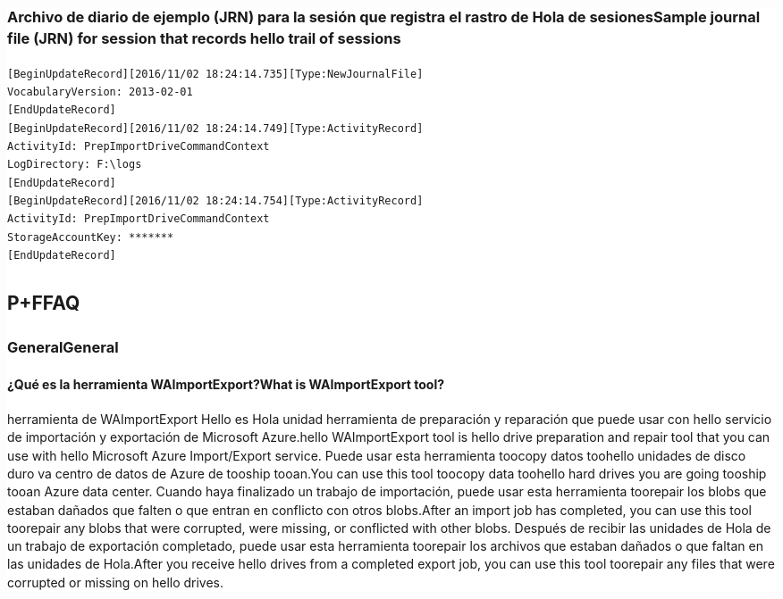 ### <a name="sample-journal-file-jrn-for-session-that-records-hello-trail-of-sessions"></a><span data-ttu-id="64df7-354">Archivo de diario de ejemplo (JRN) para la sesión que registra el rastro de Hola de sesiones</span><span class="sxs-lookup"><span data-stu-id="64df7-354">Sample journal file (JRN) for session that records hello trail of sessions</span></span>

```
[BeginUpdateRecord][2016/11/02 18:24:14.735][Type:NewJournalFile]
VocabularyVersion: 2013-02-01
[EndUpdateRecord]
[BeginUpdateRecord][2016/11/02 18:24:14.749][Type:ActivityRecord]
ActivityId: PrepImportDriveCommandContext
LogDirectory: F:\logs
[EndUpdateRecord]
[BeginUpdateRecord][2016/11/02 18:24:14.754][Type:ActivityRecord]
ActivityId: PrepImportDriveCommandContext
StorageAccountKey: *******
[EndUpdateRecord]
```

## <a name="faq"></a><span data-ttu-id="64df7-355">P+F</span><span class="sxs-lookup"><span data-stu-id="64df7-355">FAQ</span></span>

### <a name="general"></a><span data-ttu-id="64df7-356">General</span><span class="sxs-lookup"><span data-stu-id="64df7-356">General</span></span>

#### <a name="what-is-waimportexport-tool"></a><span data-ttu-id="64df7-357">¿Qué es la herramienta WAImportExport?</span><span class="sxs-lookup"><span data-stu-id="64df7-357">What is WAImportExport tool?</span></span>

<span data-ttu-id="64df7-358">herramienta de WAImportExport Hello es Hola unidad herramienta de preparación y reparación que puede usar con hello servicio de importación y exportación de Microsoft Azure.</span><span class="sxs-lookup"><span data-stu-id="64df7-358">hello WAImportExport tool is hello drive preparation and repair tool that you can use with hello Microsoft Azure Import/Export service.</span></span> <span data-ttu-id="64df7-359">Puede usar esta herramienta toocopy datos toohello unidades de disco duro va centro de datos de Azure de tooship tooan.</span><span class="sxs-lookup"><span data-stu-id="64df7-359">You can use this tool toocopy data toohello hard drives you are going tooship tooan Azure data center.</span></span> <span data-ttu-id="64df7-360">Cuando haya finalizado un trabajo de importación, puede usar esta herramienta toorepair los blobs que estaban dañados que falten o que entran en conflicto con otros blobs.</span><span class="sxs-lookup"><span data-stu-id="64df7-360">After an import job has completed, you can use this tool toorepair any blobs that were corrupted, were missing, or conflicted with other blobs.</span></span> <span data-ttu-id="64df7-361">Después de recibir las unidades de Hola de un trabajo de exportación completado, puede usar esta herramienta toorepair los archivos que estaban dañados o que faltan en las unidades de Hola.</span><span class="sxs-lookup"><span data-stu-id="64df7-361">After you receive hello drives from a completed export job, you can use this tool toorepair any files that were corrupted or missing on hello drives.</span></span>
